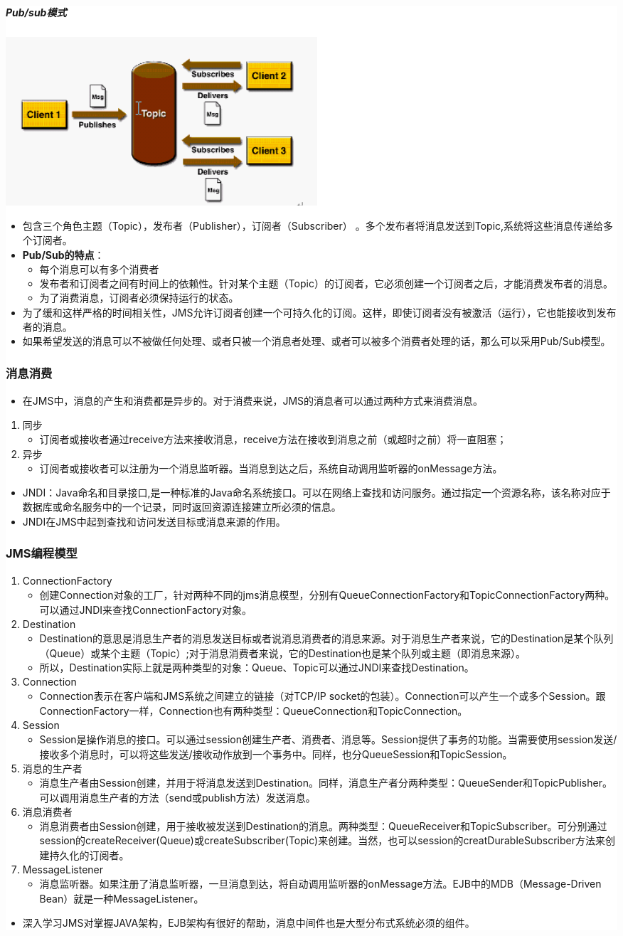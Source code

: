 ##### Pub/sub模式

![](img/13.png)

- 包含三个角色主题（Topic），发布者（Publisher），订阅者（Subscriber） 。多个发布者将消息发送到Topic,系统将这些消息传递给多个订阅者。
- **Pub/Sub的特点**：
  - 每个消息可以有多个消费者
  - 发布者和订阅者之间有时间上的依赖性。针对某个主题（Topic）的订阅者，它必须创建一个订阅者之后，才能消费发布者的消息。
  - 为了消费消息，订阅者必须保持运行的状态。
- 为了缓和这样严格的时间相关性，JMS允许订阅者创建一个可持久化的订阅。这样，即使订阅者没有被激活（运行），它也能接收到发布者的消息。
- 如果希望发送的消息可以不被做任何处理、或者只被一个消息者处理、或者可以被多个消费者处理的话，那么可以采用Pub/Sub模型。

### 消息消费

- 在JMS中，消息的产生和消费都是异步的。对于消费来说，JMS的消息者可以通过两种方式来消费消息。

1. 同步
   - 订阅者或接收者通过receive方法来接收消息，receive方法在接收到消息之前（或超时之前）将一直阻塞；
2. 异步
   - 订阅者或接收者可以注册为一个消息监听器。当消息到达之后，系统自动调用监听器的onMessage方法。

- JNDI：Java命名和目录接口,是一种标准的Java命名系统接口。可以在网络上查找和访问服务。通过指定一个资源名称，该名称对应于数据库或命名服务中的一个记录，同时返回资源连接建立所必须的信息。
- JNDI在JMS中起到查找和访问发送目标或消息来源的作用。

### JMS编程模型

1. ConnectionFactory
   - 创建Connection对象的工厂，针对两种不同的jms消息模型，分别有QueueConnectionFactory和TopicConnectionFactory两种。可以通过JNDI来查找ConnectionFactory对象。
2. Destination
   - Destination的意思是消息生产者的消息发送目标或者说消息消费者的消息来源。对于消息生产者来说，它的Destination是某个队列（Queue）或某个主题（Topic）;对于消息消费者来说，它的Destination也是某个队列或主题（即消息来源）。
   - 所以，Destination实际上就是两种类型的对象：Queue、Topic可以通过JNDI来查找Destination。
3. Connection
   - Connection表示在客户端和JMS系统之间建立的链接（对TCP/IP socket的包装）。Connection可以产生一个或多个Session。跟ConnectionFactory一样，Connection也有两种类型：QueueConnection和TopicConnection。
4. Session
   - Session是操作消息的接口。可以通过session创建生产者、消费者、消息等。Session提供了事务的功能。当需要使用session发送/接收多个消息时，可以将这些发送/接收动作放到一个事务中。同样，也分QueueSession和TopicSession。
5. 消息的生产者
   - 消息生产者由Session创建，并用于将消息发送到Destination。同样，消息生产者分两种类型：QueueSender和TopicPublisher。可以调用消息生产者的方法（send或publish方法）发送消息。
6. 消息消费者
   - 消息消费者由Session创建，用于接收被发送到Destination的消息。两种类型：QueueReceiver和TopicSubscriber。可分别通过session的createReceiver(Queue)或createSubscriber(Topic)来创建。当然，也可以session的creatDurableSubscriber方法来创建持久化的订阅者。
7. MessageListener
   - 消息监听器。如果注册了消息监听器，一旦消息到达，将自动调用监听器的onMessage方法。EJB中的MDB（Message-Driven Bean）就是一种MessageListener。

- 深入学习JMS对掌握JAVA架构，EJB架构有很好的帮助，消息中间件也是大型分布式系统必须的组件。
